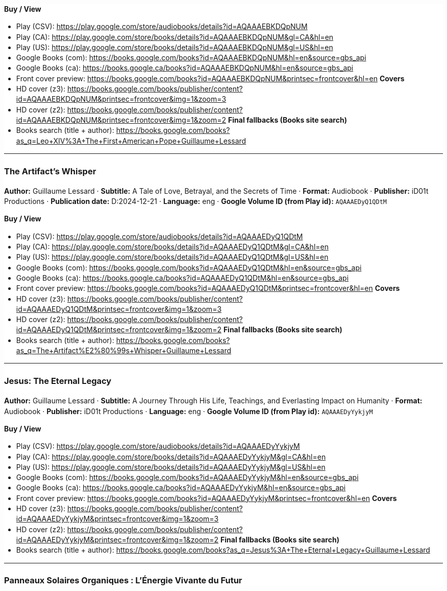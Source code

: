 **Buy / View**
- Play (CSV): https://play.google.com/store/audiobooks/details?id=AQAAAEBKDQpNUM
- Play (CA): https://play.google.com/store/books/details?id=AQAAAEBKDQpNUM&gl=CA&hl=en
- Play (US): https://play.google.com/store/books/details?id=AQAAAEBKDQpNUM&gl=US&hl=en
- Google Books (com): https://books.google.com/books?id=AQAAAEBKDQpNUM&hl=en&source=gbs_api
- Google Books (ca): https://books.google.ca/books?id=AQAAAEBKDQpNUM&hl=en&source=gbs_api
- Front cover preview: https://books.google.com/books?id=AQAAAEBKDQpNUM&printsec=frontcover&hl=en
**Covers**
- HD cover (z3): https://books.google.com/books/publisher/content?id=AQAAAEBKDQpNUM&printsec=frontcover&img=1&zoom=3
- HD cover (z2): https://books.google.com/books/publisher/content?id=AQAAAEBKDQpNUM&printsec=frontcover&img=1&zoom=2
**Final fallbacks (Books site search)**
- Books search (title + author): https://books.google.com/books?as_q=Leo+XIV%3A+The+First+American+Pope+Guillaume+Lessard
---
### The Artifact’s Whisper

**Author:** Guillaume Lessard · **Subtitle:** A Tale of Love, Betrayal, and the Secrets of Time · **Format:** Audiobook · **Publisher:** iD01t Productions · **Publication date:** D:2024-12-21 · **Language:** eng · **Google Volume ID (from Play id):** `AQAAAEDyQ1QDtM`

**Buy / View**
- Play (CSV): https://play.google.com/store/audiobooks/details?id=AQAAAEDyQ1QDtM
- Play (CA): https://play.google.com/store/books/details?id=AQAAAEDyQ1QDtM&gl=CA&hl=en
- Play (US): https://play.google.com/store/books/details?id=AQAAAEDyQ1QDtM&gl=US&hl=en
- Google Books (com): https://books.google.com/books?id=AQAAAEDyQ1QDtM&hl=en&source=gbs_api
- Google Books (ca): https://books.google.ca/books?id=AQAAAEDyQ1QDtM&hl=en&source=gbs_api
- Front cover preview: https://books.google.com/books?id=AQAAAEDyQ1QDtM&printsec=frontcover&hl=en
**Covers**
- HD cover (z3): https://books.google.com/books/publisher/content?id=AQAAAEDyQ1QDtM&printsec=frontcover&img=1&zoom=3
- HD cover (z2): https://books.google.com/books/publisher/content?id=AQAAAEDyQ1QDtM&printsec=frontcover&img=1&zoom=2
**Final fallbacks (Books site search)**
- Books search (title + author): https://books.google.com/books?as_q=The+Artifact%E2%80%99s+Whisper+Guillaume+Lessard
---
### Jesus: The Eternal Legacy

**Author:** Guillaume Lessard · **Subtitle:** A Journey Through His Life, Teachings, and Everlasting Impact on Humanity · **Format:** Audiobook · **Publisher:** iD01t Productions · **Language:** eng · **Google Volume ID (from Play id):** `AQAAAEDyYykjyM`

**Buy / View**
- Play (CSV): https://play.google.com/store/audiobooks/details?id=AQAAAEDyYykjyM
- Play (CA): https://play.google.com/store/books/details?id=AQAAAEDyYykjyM&gl=CA&hl=en
- Play (US): https://play.google.com/store/books/details?id=AQAAAEDyYykjyM&gl=US&hl=en
- Google Books (com): https://books.google.com/books?id=AQAAAEDyYykjyM&hl=en&source=gbs_api
- Google Books (ca): https://books.google.ca/books?id=AQAAAEDyYykjyM&hl=en&source=gbs_api
- Front cover preview: https://books.google.com/books?id=AQAAAEDyYykjyM&printsec=frontcover&hl=en
**Covers**
- HD cover (z3): https://books.google.com/books/publisher/content?id=AQAAAEDyYykjyM&printsec=frontcover&img=1&zoom=3
- HD cover (z2): https://books.google.com/books/publisher/content?id=AQAAAEDyYykjyM&printsec=frontcover&img=1&zoom=2
**Final fallbacks (Books site search)**
- Books search (title + author): https://books.google.com/books?as_q=Jesus%3A+The+Eternal+Legacy+Guillaume+Lessard
---
### Panneaux Solaires Organiques : L’Énergie Vivante du Futur
